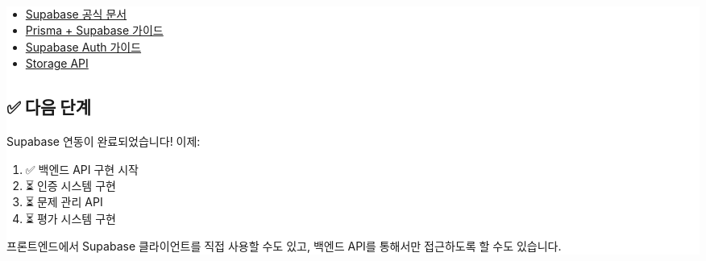 - [Supabase 공식 문서](https://supabase.com/docs)
- [Prisma + Supabase 가이드](https://www.prisma.io/docs/guides/database/supabase)
- [Supabase Auth 가이드](https://supabase.com/docs/guides/auth)
- [Storage API](https://supabase.com/docs/guides/storage)

## ✅ 다음 단계

Supabase 연동이 완료되었습니다! 이제:

1. ✅ 백엔드 API 구현 시작
2. ⏳ 인증 시스템 구현
3. ⏳ 문제 관리 API
4. ⏳ 평가 시스템 구현

프론트엔드에서 Supabase 클라이언트를 직접 사용할 수도 있고, 백엔드 API를 통해서만 접근하도록 할 수도 있습니다.
